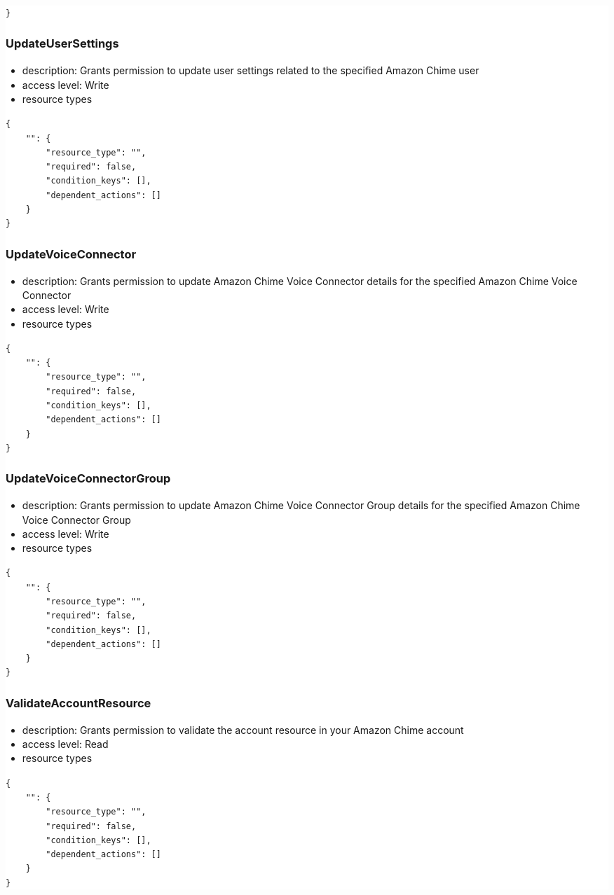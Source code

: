 ```
}
```
### UpdateUserSettings
- description: Grants permission to update user settings related to the specified Amazon Chime user
- access level: Write
- resource types
```
{
    "": {
        "resource_type": "",
        "required": false,
        "condition_keys": [],
        "dependent_actions": []
    }
}
```
### UpdateVoiceConnector
- description: Grants permission to update Amazon Chime Voice Connector details for the specified Amazon Chime Voice Connector
- access level: Write
- resource types
```
{
    "": {
        "resource_type": "",
        "required": false,
        "condition_keys": [],
        "dependent_actions": []
    }
}
```
### UpdateVoiceConnectorGroup
- description: Grants permission to update Amazon Chime Voice Connector Group details for the specified Amazon Chime Voice Connector Group
- access level: Write
- resource types
```
{
    "": {
        "resource_type": "",
        "required": false,
        "condition_keys": [],
        "dependent_actions": []
    }
}
```
### ValidateAccountResource
- description: Grants permission to validate the account resource in your Amazon Chime account
- access level: Read
- resource types
```
{
    "": {
        "resource_type": "",
        "required": false,
        "condition_keys": [],
        "dependent_actions": []
    }
}
```
